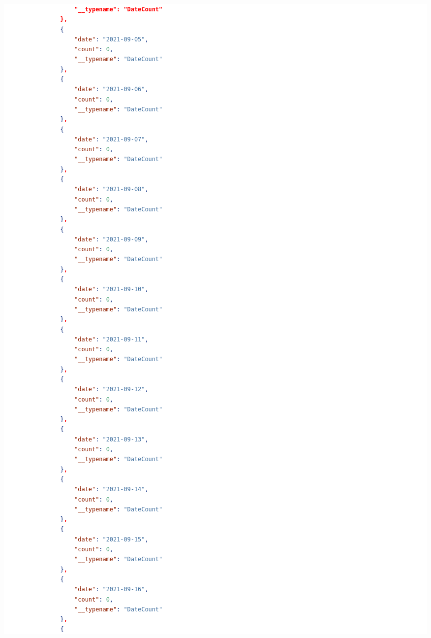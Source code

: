 ```json
                    "__typename": "DateCount"
                },
                {
                    "date": "2021-09-05",
                    "count": 0,
                    "__typename": "DateCount"
                },
                {
                    "date": "2021-09-06",
                    "count": 0,
                    "__typename": "DateCount"
                },
                {
                    "date": "2021-09-07",
                    "count": 0,
                    "__typename": "DateCount"
                },
                {
                    "date": "2021-09-08",
                    "count": 0,
                    "__typename": "DateCount"
                },
                {
                    "date": "2021-09-09",
                    "count": 0,
                    "__typename": "DateCount"
                },
                {
                    "date": "2021-09-10",
                    "count": 0,
                    "__typename": "DateCount"
                },
                {
                    "date": "2021-09-11",
                    "count": 0,
                    "__typename": "DateCount"
                },
                {
                    "date": "2021-09-12",
                    "count": 0,
                    "__typename": "DateCount"
                },
                {
                    "date": "2021-09-13",
                    "count": 0,
                    "__typename": "DateCount"
                },
                {
                    "date": "2021-09-14",
                    "count": 0,
                    "__typename": "DateCount"
                },
                {
                    "date": "2021-09-15",
                    "count": 0,
                    "__typename": "DateCount"
                },
                {
                    "date": "2021-09-16",
                    "count": 0,
                    "__typename": "DateCount"
                },
                {
```